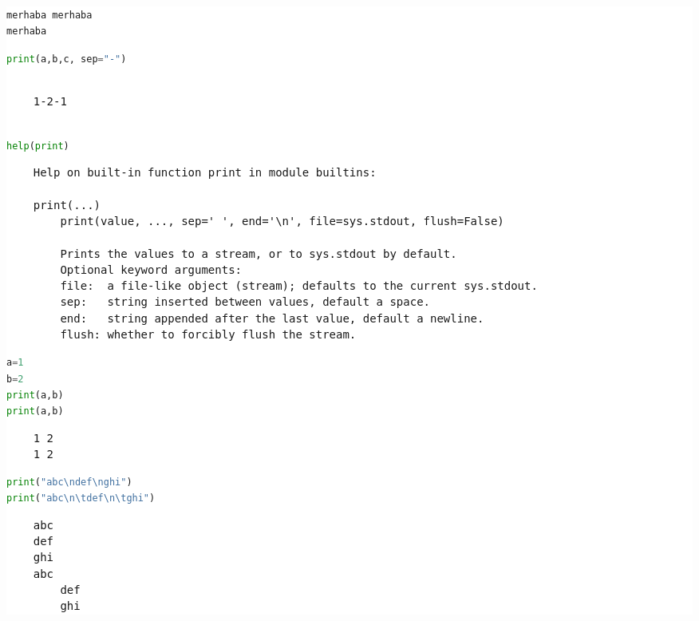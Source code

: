     merhaba merhaba
    merhaba
  
</pre>  


```python
print(a,b,c, sep="-")
```
<pre>

    1-2-1
    
</pre>


```python
help(print)
```
<pre>
    Help on built-in function print in module builtins:
    
    print(...)
        print(value, ..., sep=' ', end='\n', file=sys.stdout, flush=False)
        
        Prints the values to a stream, or to sys.stdout by default.
        Optional keyword arguments:
        file:  a file-like object (stream); defaults to the current sys.stdout.
        sep:   string inserted between values, default a space.
        end:   string appended after the last value, default a newline.
        flush: whether to forcibly flush the stream.
</pre> 

```python
a=1
b=2
print(a,b)
print(a,b)
```

<pre>
    1 2
    1 2
</pre>
    


```python
print("abc\ndef\nghi")
print("abc\n\tdef\n\tghi")
```

<pre>
    abc
    def
    ghi
    abc
    	def
    	ghi
</pre>
